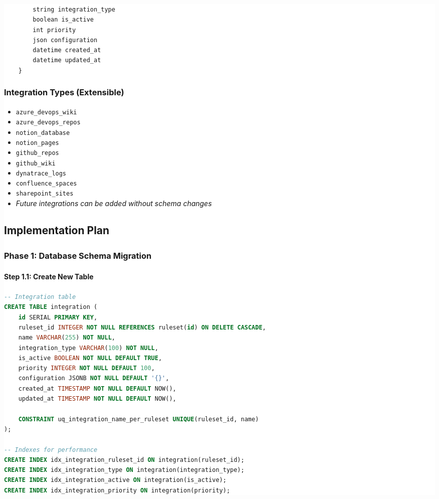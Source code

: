 ```mermaid
        string integration_type
        boolean is_active
        int priority
        json configuration
        datetime created_at
        datetime updated_at
    }
```

### Integration Types (Extensible)

- `azure_devops_wiki`
- `azure_devops_repos` 
- `notion_database`
- `notion_pages`
- `github_repos`
- `github_wiki`
- `dynatrace_logs`
- `confluence_spaces`
- `sharepoint_sites`
- *Future integrations can be added without schema changes*

## Implementation Plan

### Phase 1: Database Schema Migration

#### Step 1.1: Create New Table

```sql
-- Integration table
CREATE TABLE integration (
    id SERIAL PRIMARY KEY,
    ruleset_id INTEGER NOT NULL REFERENCES ruleset(id) ON DELETE CASCADE,
    name VARCHAR(255) NOT NULL,
    integration_type VARCHAR(100) NOT NULL,
    is_active BOOLEAN NOT NULL DEFAULT TRUE,
    priority INTEGER NOT NULL DEFAULT 100,
    configuration JSONB NOT NULL DEFAULT '{}',
    created_at TIMESTAMP NOT NULL DEFAULT NOW(),
    updated_at TIMESTAMP NOT NULL DEFAULT NOW(),
    
    CONSTRAINT uq_integration_name_per_ruleset UNIQUE(ruleset_id, name)
);

-- Indexes for performance
CREATE INDEX idx_integration_ruleset_id ON integration(ruleset_id);
CREATE INDEX idx_integration_type ON integration(integration_type);
CREATE INDEX idx_integration_active ON integration(is_active);
CREATE INDEX idx_integration_priority ON integration(priority);
```
